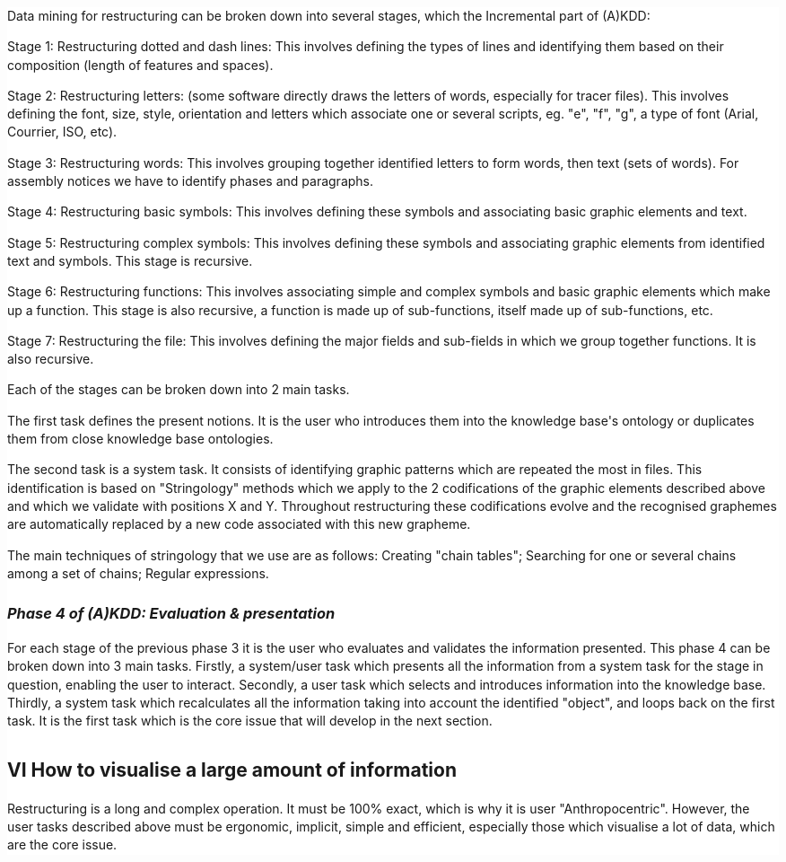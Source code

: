 Data mining for restructuring can be broken down into several stages, which the Incremental part of (A)KDD:

Stage 1: Restructuring dotted and dash lines: This involves defining the types of lines and identifying them based on their composition (length of features and spaces).

Stage 2: Restructuring letters: (some software directly draws the letters of words, especially for tracer files). This involves defining the font, size, style, orientation and letters which associate one or several scripts, eg. "e", "f", "g", a type of font (Arial, Courrier, ISO, etc).

Stage 3: Restructuring words: This involves grouping together identified letters to form words, then text (sets of words). For assembly notices we have to identify phases and paragraphs.

Stage 4: Restructuring basic symbols: This involves defining these symbols and associating basic graphic elements and text.

Stage 5: Restructuring complex symbols: This involves defining these symbols and associating graphic elements from identified text and symbols. This stage is recursive.

Stage 6: Restructuring functions: This involves associating simple and complex symbols and basic graphic elements which make up a function. This stage is also recursive, a function is made up of sub-functions, itself made up of sub-functions, etc.

Stage 7: Restructuring the file: This involves defining the major fields and sub-fields in which we group together functions. It is also recursive.

Each of the stages can be broken down into 2 main tasks.

The first task defines the present notions. It is the user who introduces them into the knowledge base's ontology or duplicates them from close knowledge base ontologies.

The second task is a system task. It consists of identifying graphic patterns which are repeated the most in files. This identification is based on "Stringology" methods which we apply to the 2 codifications of the graphic elements described above and which we validate with positions X and Y. Throughout restructuring these codifications evolve and the recognised graphemes are automatically replaced by a new code associated with this new grapheme.

The main techniques of stringology that we use are as follows: Creating "chain tables"; Searching for one or several chains among a set of chains; Regular expressions.

### _Phase 4 of (A)KDD: Evaluation & presentation_

For each stage of the previous phase 3 it is the user who evaluates and validates the information presented. This phase 4 can be broken down into 3 main tasks. Firstly, a system/user task which presents all the information from a system task for the stage in question, enabling the user to interact. Secondly, a user task which selects and introduces information into the knowledge base. Thirdly, a system task which recalculates all the information taking into account the identified "object", and loops back on the first task. It is the first task which is the core issue that will develop in the next section.

## VI How to visualise a large amount of information

Restructuring is a long and complex operation. It must be 100% exact, which is why it is user "Anthropocentric". However, the user tasks described above must be ergonomic, implicit, simple and efficient, especially those which visualise a lot of data, which are the core issue.
